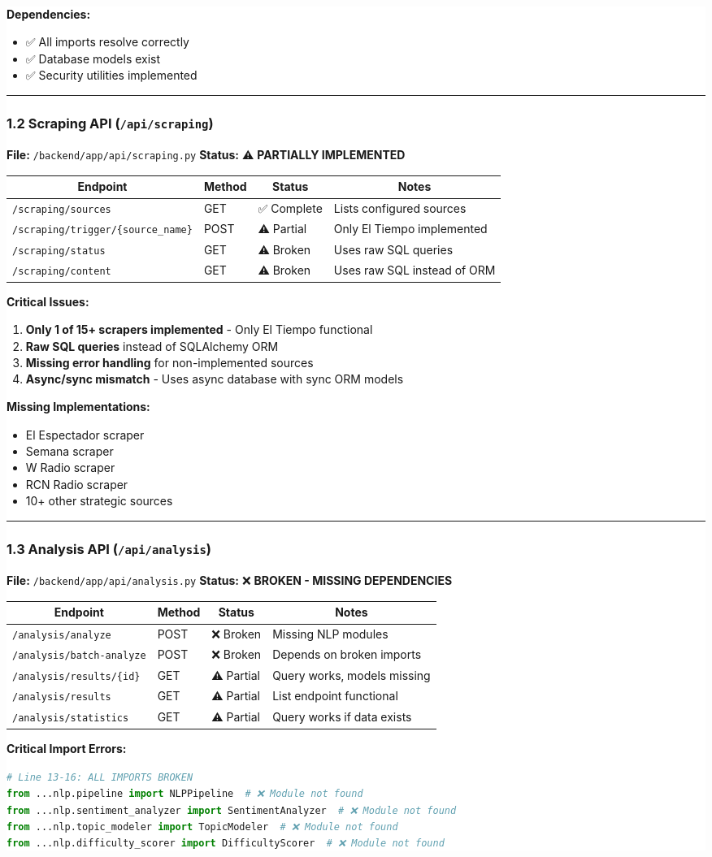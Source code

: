 **Dependencies:**
- ✅ All imports resolve correctly
- ✅ Database models exist
- ✅ Security utilities implemented

---

### 1.2 Scraping API (`/api/scraping`)
**File:** `/backend/app/api/scraping.py`
**Status:** ⚠️ **PARTIALLY IMPLEMENTED**

| Endpoint | Method | Status | Notes |
|----------|--------|--------|-------|
| `/scraping/sources` | GET | ✅ Complete | Lists configured sources |
| `/scraping/trigger/{source_name}` | POST | ⚠️ Partial | Only El Tiempo implemented |
| `/scraping/status` | GET | ⚠️ Broken | Uses raw SQL queries |
| `/scraping/content` | GET | ⚠️ Broken | Uses raw SQL instead of ORM |

**Critical Issues:**
1. **Only 1 of 15+ scrapers implemented** - Only El Tiempo functional
2. **Raw SQL queries** instead of SQLAlchemy ORM
3. **Missing error handling** for non-implemented sources
4. **Async/sync mismatch** - Uses async database with sync ORM models

**Missing Implementations:**
- El Espectador scraper
- Semana scraper
- W Radio scraper
- RCN Radio scraper
- 10+ other strategic sources

---

### 1.3 Analysis API (`/api/analysis`)
**File:** `/backend/app/api/analysis.py`
**Status:** ❌ **BROKEN - MISSING DEPENDENCIES**

| Endpoint | Method | Status | Notes |
|----------|--------|--------|-------|
| `/analysis/analyze` | POST | ❌ Broken | Missing NLP modules |
| `/analysis/batch-analyze` | POST | ❌ Broken | Depends on broken imports |
| `/analysis/results/{id}` | GET | ⚠️ Partial | Query works, models missing |
| `/analysis/results` | GET | ⚠️ Partial | List endpoint functional |
| `/analysis/statistics` | GET | ⚠️ Partial | Query works if data exists |

**Critical Import Errors:**
```python
# Line 13-16: ALL IMPORTS BROKEN
from ...nlp.pipeline import NLPPipeline  # ❌ Module not found
from ...nlp.sentiment_analyzer import SentimentAnalyzer  # ❌ Module not found
from ...nlp.topic_modeler import TopicModeler  # ❌ Module not found
from ...nlp.difficulty_scorer import DifficultyScorer  # ❌ Module not found
```
